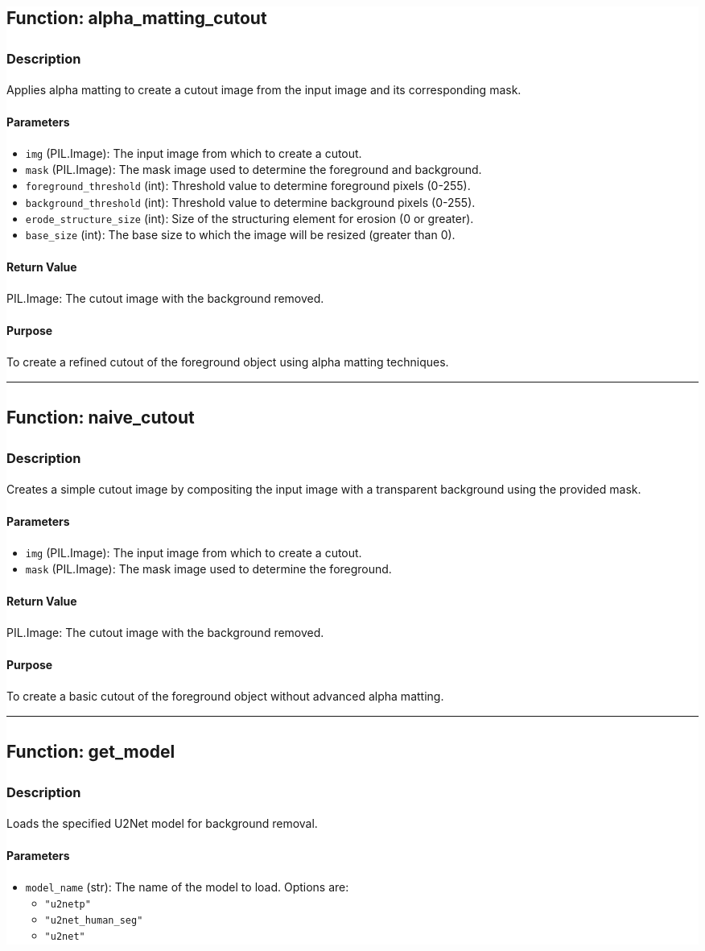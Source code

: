 ## Function: alpha_matting_cutout

### Description
Applies alpha matting to create a cutout image from the input image and its corresponding mask.

#### Parameters
- `img` (PIL.Image): The input image from which to create a cutout.
- `mask` (PIL.Image): The mask image used to determine the foreground and background.
- `foreground_threshold` (int): Threshold value to determine foreground pixels (0-255).
- `background_threshold` (int): Threshold value to determine background pixels (0-255).
- `erode_structure_size` (int): Size of the structuring element for erosion (0 or greater).
- `base_size` (int): The base size to which the image will be resized (greater than 0).

#### Return Value
PIL.Image: The cutout image with the background removed.

#### Purpose
To create a refined cutout of the foreground object using alpha matting techniques.

---

## Function: naive_cutout

### Description
Creates a simple cutout image by compositing the input image with a transparent background using the provided mask.

#### Parameters
- `img` (PIL.Image): The input image from which to create a cutout.
- `mask` (PIL.Image): The mask image used to determine the foreground.

#### Return Value
PIL.Image: The cutout image with the background removed.

#### Purpose
To create a basic cutout of the foreground object without advanced alpha matting.

---

## Function: get_model

### Description
Loads the specified U2Net model for background removal.

#### Parameters
- `model_name` (str): The name of the model to load. Options are:
  - `"u2netp"`
  - `"u2net_human_seg"`
  - `"u2net"`
